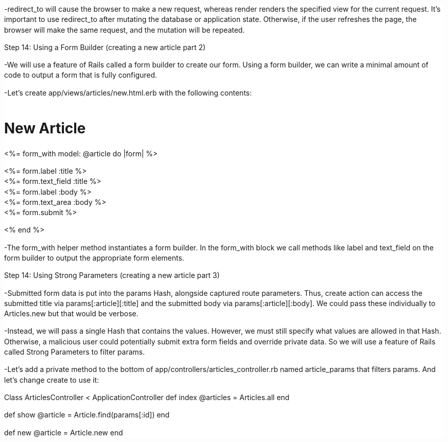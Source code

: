 -redirect_to will cause the browser to make a new request, whereas render renders the specified view for the current request. It’s important to use redirect_to after mutating the database or application state. Otherwise, if the user refreshes the page, the browser will make the same request, and the mutation will be repeated. 

Step 14: Using a Form Builder (creating a new article part 2) 

-We will use a feature of Rails called a form builder to create our form. Using a form builder, we can write a minimal amount of code to output a form that is fully configured. 

-Let’s create app/views/articles/new.html.erb with the following contents: 

<h1> New Article </h1> 

<%= form_with model: @article do |form| %> 

  <div>
    <%= form.label :title %> <br>
    <%= form.text_field :title %> 
  </div> 

  <div>
    <%= form.label :body %> <br> 
    <%= form.text_area :body %>
  </div> 

  <div>
    <%= form.submit %> 
  </div>

<% end %>  

-The form_with helper method instantiates a form builder. In the form_with block we call methods like label and text_field on the form builder to output the appropriate form elements. 

Step 14: Using Strong Parameters (creating a new article part 3)

-Submitted form data is put into the params Hash, alongside captured route parameters. Thus, create action can access the submitted title via params[:article][:title] and the submitted body via params[:article][:body]. We could pass these individually to Articles.new but that would be verbose. 

-Instead, we will pass a single Hash that contains the values. However, we must still specify what values are allowed in that Hash. Otherwise, a malicious user could potentially submit extra form fields and override private data. So we will use a feature of Rails called Strong Parameters to filter params. 

-Let’s add a private method to the bottom of app/controllers/articles_controller.rb named article_params that filters params. And let’s change create to use it: 

Class ArticlesController < ApplicationController 
  def index 
    @articles = Articles.all 
  end 

  def show 
    @article = Article.find(params[:id]) 
  end

  def new
    @article = Article.new 
  end 

